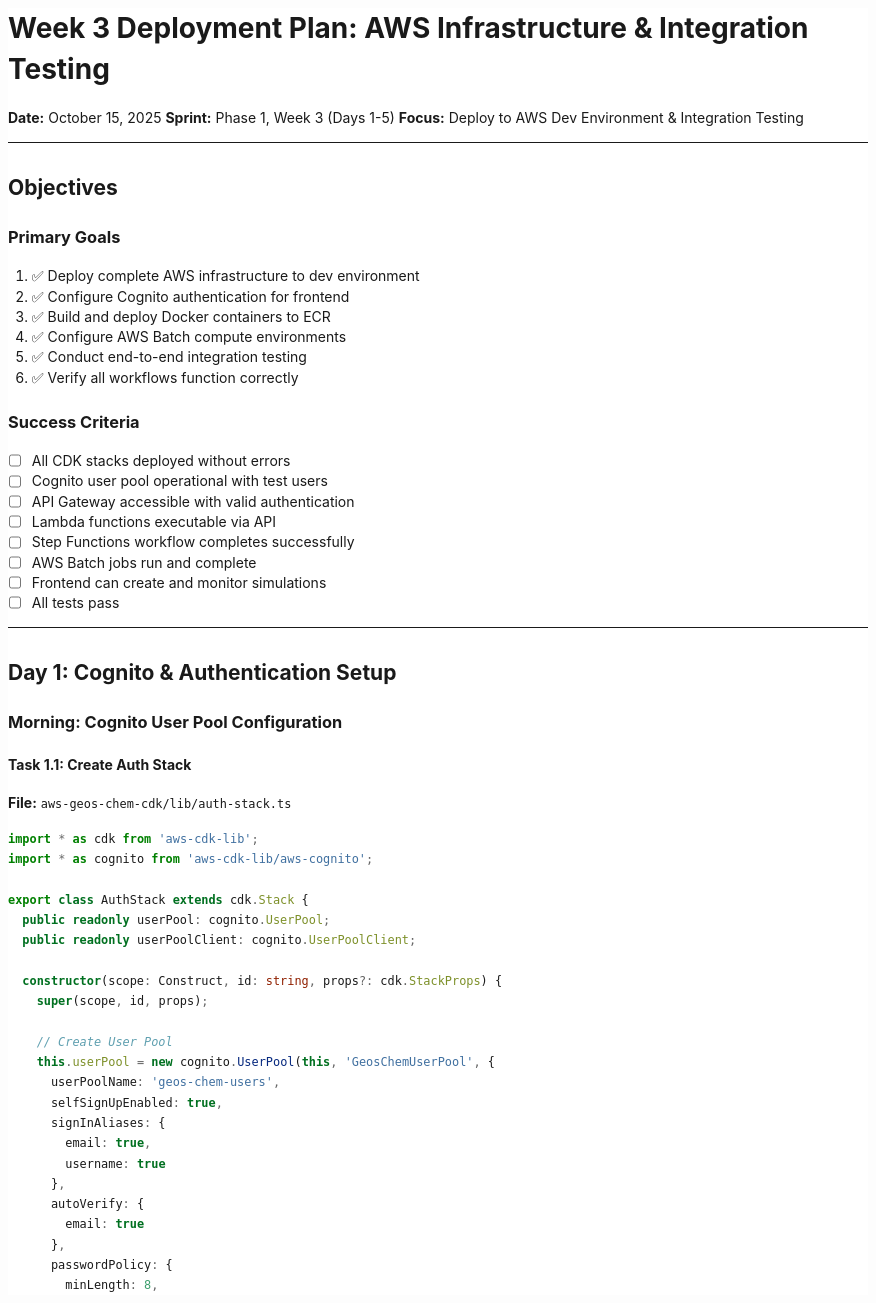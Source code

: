 # Week 3 Deployment Plan: AWS Infrastructure & Integration Testing

**Date:** October 15, 2025
**Sprint:** Phase 1, Week 3 (Days 1-5)
**Focus:** Deploy to AWS Dev Environment & Integration Testing

---

## Objectives

### Primary Goals
1. ✅ Deploy complete AWS infrastructure to dev environment
2. ✅ Configure Cognito authentication for frontend
3. ✅ Build and deploy Docker containers to ECR
4. ✅ Configure AWS Batch compute environments
5. ✅ Conduct end-to-end integration testing
6. ✅ Verify all workflows function correctly

### Success Criteria
- [ ] All CDK stacks deployed without errors
- [ ] Cognito user pool operational with test users
- [ ] API Gateway accessible with valid authentication
- [ ] Lambda functions executable via API
- [ ] Step Functions workflow completes successfully
- [ ] AWS Batch jobs run and complete
- [ ] Frontend can create and monitor simulations
- [ ] All tests pass

---

## Day 1: Cognito & Authentication Setup

### Morning: Cognito User Pool Configuration

#### Task 1.1: Create Auth Stack
**File:** `aws-geos-chem-cdk/lib/auth-stack.ts`

```typescript
import * as cdk from 'aws-cdk-lib';
import * as cognito from 'aws-cdk-lib/aws-cognito';

export class AuthStack extends cdk.Stack {
  public readonly userPool: cognito.UserPool;
  public readonly userPoolClient: cognito.UserPoolClient;

  constructor(scope: Construct, id: string, props?: cdk.StackProps) {
    super(scope, id, props);

    // Create User Pool
    this.userPool = new cognito.UserPool(this, 'GeosChemUserPool', {
      userPoolName: 'geos-chem-users',
      selfSignUpEnabled: true,
      signInAliases: {
        email: true,
        username: true
      },
      autoVerify: {
        email: true
      },
      passwordPolicy: {
        minLength: 8,
```
